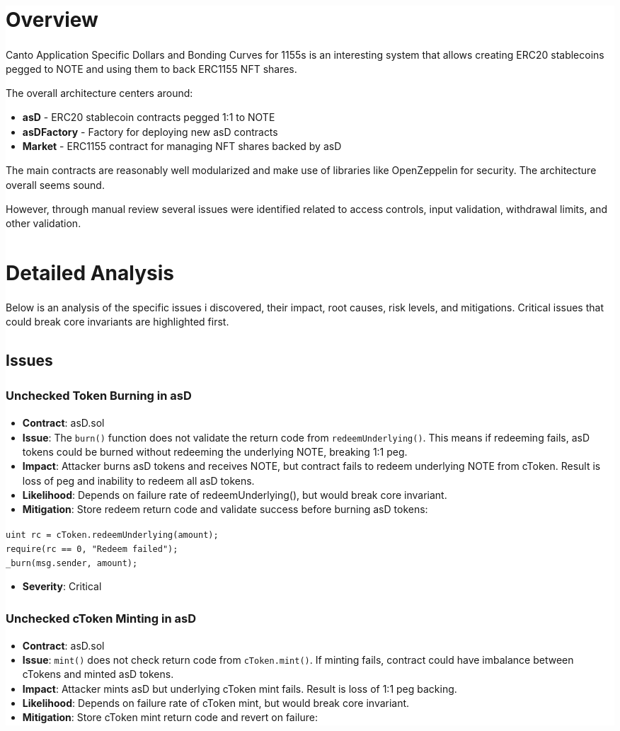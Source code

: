 # Overview

Canto Application Specific Dollars and Bonding Curves for 1155s is an interesting system that allows creating ERC20 stablecoins pegged to NOTE and using them to back ERC1155 NFT shares. 

The overall architecture centers around:

- **asD** - ERC20 stablecoin contracts pegged 1:1 to NOTE
- **asDFactory** - Factory for deploying new asD contracts
- **Market** - ERC1155 contract for managing NFT shares backed by asD 

The main contracts are reasonably well modularized and make use of libraries like OpenZeppelin for security. The architecture overall seems sound.

However, through manual review several issues were identified related to access controls, input validation, withdrawal limits, and other validation.

# Detailed Analysis

Below is an analysis of the specific issues i discovered, their impact, root causes, risk levels, and mitigations. Critical issues that could break core invariants are highlighted first.

## Issues

### Unchecked Token Burning in asD

- **Contract**: asD.sol
- **Issue**: The `burn()` function does not validate the return code from `redeemUnderlying()`. This means if redeeming fails, asD tokens could be burned without redeeming the underlying NOTE, breaking 1:1 peg.
- **Impact**: Attacker burns asD tokens and receives NOTE, but contract fails to redeem underlying NOTE from cToken. Result is loss of peg and inability to redeem all asD tokens.
- **Likelihood**: Depends on failure rate of redeemUnderlying(), but would break core invariant.
- **Mitigation**: Store redeem return code and validate success before burning asD tokens:

```solidity
uint rc = cToken.redeemUnderlying(amount);
require(rc == 0, "Redeem failed"); 
_burn(msg.sender, amount);
```

- **Severity**: Critical

### Unchecked cToken Minting in asD 

- **Contract**: asD.sol
- **Issue**: `mint()` does not check return code from `cToken.mint()`. If minting fails, contract could have imbalance between cTokens and minted asD tokens.
- **Impact**: Attacker mints asD but underlying cToken mint fails. Result is loss of 1:1 peg backing.
- **Likelihood**: Depends on failure rate of cToken mint, but would break core invariant.
- **Mitigation**: Store cToken mint return code and revert on failure:
